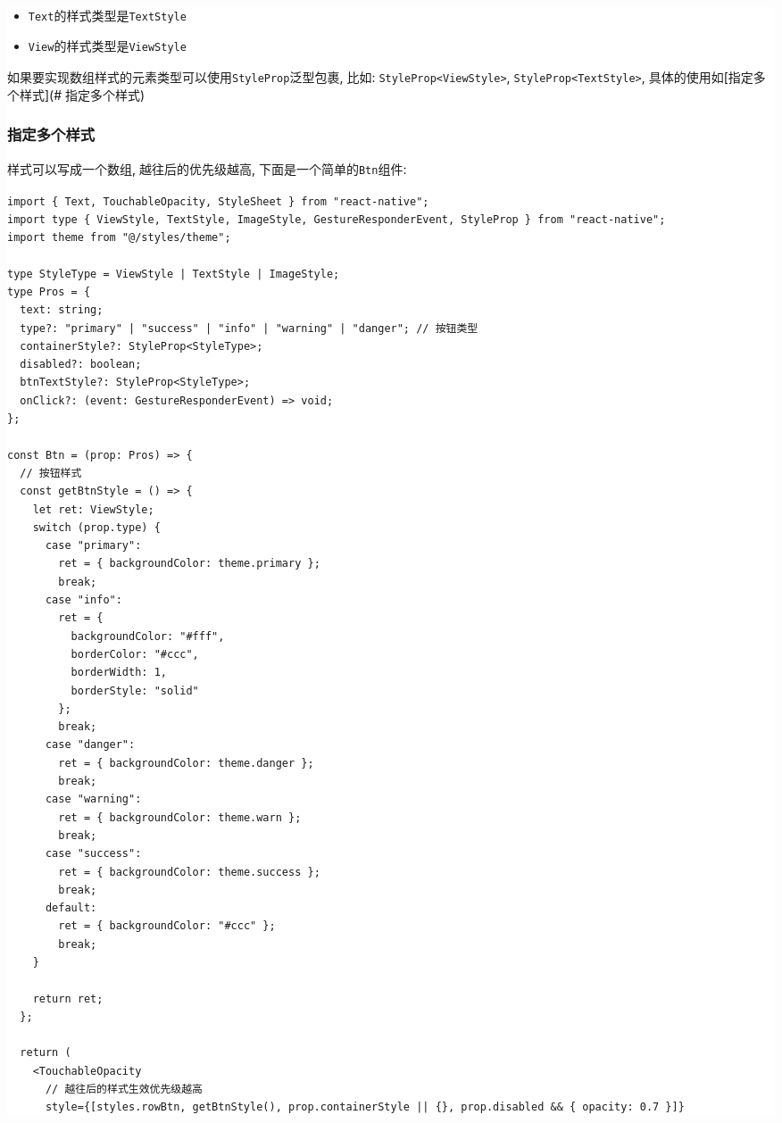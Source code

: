 -   `Text`的样式类型是`TextStyle`

-   `View`的样式类型是`ViewStyle`

如果要实现数组样式的元素类型可以使用`StyleProp`泛型包裹, 比如: `StyleProp<ViewStyle>`, `StyleProp<TextStyle>`, 具体的使用如[指定多个样式](# 指定多个样式)

### 指定多个样式

样式可以写成一个数组, 越往后的优先级越高, 下面是一个简单的`Btn`组件: 

```tsx
import { Text, TouchableOpacity, StyleSheet } from "react-native";
import type { ViewStyle, TextStyle, ImageStyle, GestureResponderEvent, StyleProp } from "react-native";
import theme from "@/styles/theme";

type StyleType = ViewStyle | TextStyle | ImageStyle;
type Pros = {
  text: string;
  type?: "primary" | "success" | "info" | "warning" | "danger"; // 按钮类型
  containerStyle?: StyleProp<StyleType>;
  disabled?: boolean;
  btnTextStyle?: StyleProp<StyleType>;
  onClick?: (event: GestureResponderEvent) => void;
};

const Btn = (prop: Pros) => {
  // 按钮样式
  const getBtnStyle = () => {
    let ret: ViewStyle;
    switch (prop.type) {
      case "primary":
        ret = { backgroundColor: theme.primary };
        break;
      case "info":
        ret = {
          backgroundColor: "#fff",
          borderColor: "#ccc",
          borderWidth: 1,
          borderStyle: "solid"
        };
        break;
      case "danger":
        ret = { backgroundColor: theme.danger };
        break;
      case "warning":
        ret = { backgroundColor: theme.warn };
        break;
      case "success":
        ret = { backgroundColor: theme.success };
        break;
      default:
        ret = { backgroundColor: "#ccc" };
        break;
    }

    return ret;
  };

  return (
    <TouchableOpacity
      // 越往后的样式生效优先级越高
      style={[styles.rowBtn, getBtnStyle(), prop.containerStyle || {}, prop.disabled && { opacity: 0.7 }]}
```